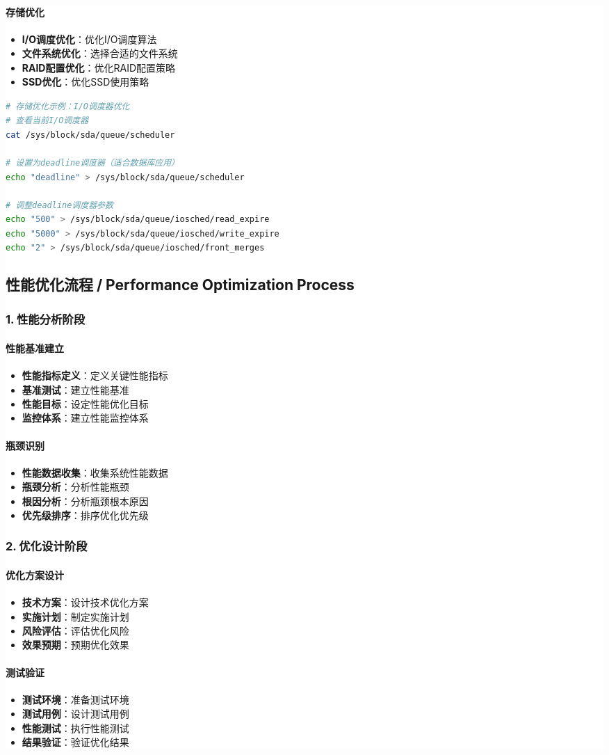 #### 存储优化

- **I/O调度优化**：优化I/O调度算法
- **文件系统优化**：选择合适的文件系统
- **RAID配置优化**：优化RAID配置策略
- **SSD优化**：优化SSD使用策略

```bash
# 存储优化示例：I/O调度器优化
# 查看当前I/O调度器
cat /sys/block/sda/queue/scheduler

# 设置为deadline调度器（适合数据库应用）
echo "deadline" > /sys/block/sda/queue/scheduler

# 调整deadline调度器参数
echo "500" > /sys/block/sda/queue/iosched/read_expire
echo "5000" > /sys/block/sda/queue/iosched/write_expire
echo "2" > /sys/block/sda/queue/iosched/front_merges
```

## 性能优化流程 / Performance Optimization Process

### 1. 性能分析阶段

#### 性能基准建立

- **性能指标定义**：定义关键性能指标
- **基准测试**：建立性能基准
- **性能目标**：设定性能优化目标
- **监控体系**：建立性能监控体系

#### 瓶颈识别

- **性能数据收集**：收集系统性能数据
- **瓶颈分析**：分析性能瓶颈
- **根因分析**：分析瓶颈根本原因
- **优先级排序**：排序优化优先级

### 2. 优化设计阶段

#### 优化方案设计

- **技术方案**：设计技术优化方案
- **实施计划**：制定实施计划
- **风险评估**：评估优化风险
- **效果预期**：预期优化效果

#### 测试验证

- **测试环境**：准备测试环境
- **测试用例**：设计测试用例
- **性能测试**：执行性能测试
- **结果验证**：验证优化结果
